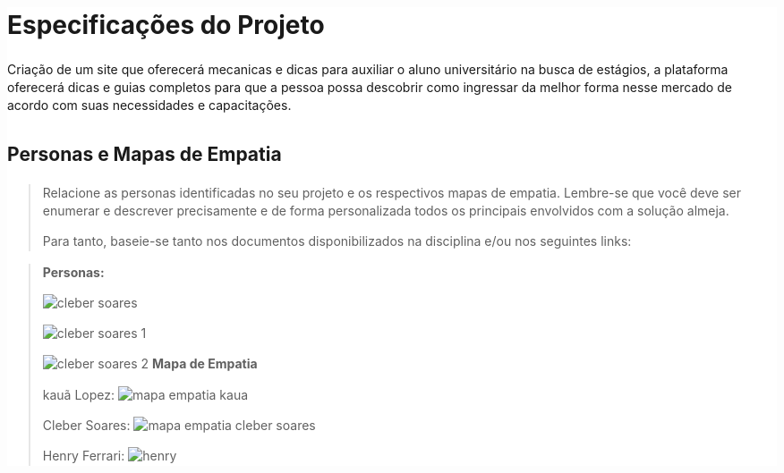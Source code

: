  
# Especificações do Projeto

Criação de um site que oferecerá mecanicas e dicas para auxiliar o aluno universitário na  busca de estágios, a plataforma oferecerá dicas e guias completos para que a pessoa possa descobrir como ingressar da melhor forma nesse mercado de acordo com suas necessidades e capacitações.


## Personas e Mapas de Empatia




> Relacione as personas identificadas no seu projeto e os respectivos mapas de empatia. Lembre-se que 
> você deve ser enumerar e descrever precisamente e de forma
> personalizada todos os principais envolvidos com a solução almeja. 
> 
> Para tanto, baseie-se tanto nos documentos disponibilizados na disciplina
> e/ou nos seguintes links:
>

> 
> 
> **Personas:**
> 
> ![cleber soares](https://user-images.githubusercontent.com/104467044/165843389-56415334-a8a7-45f2-8467-5f2827b2d06e.png)
> 
> ![cleber soares 1](https://user-images.githubusercontent.com/104467044/165843411-16697d4f-5f14-42db-8f48-98a65e635301.png)
> 
> ![cleber soares 2](https://user-images.githubusercontent.com/104467044/165843472-9374417b-fdf0-4df4-9fca-9a8ba45f4943.png)
> **Mapa de Empatia** 
> 
> kauã Lopez:
> ![mapa empatia kaua](https://user-images.githubusercontent.com/104467044/165864492-00b6bb2c-9e65-49ee-bace-1fcd937ac3f4.PNG)
> 
> 
> Cleber Soares:
> ![mapa empatia cleber soares](https://user-images.githubusercontent.com/104467044/165845608-3f3dc161-c02e-463b-b893-3207d3541be2.PNG)
> 
> 
> Henry Ferrari:
> ![henry](https://user-images.githubusercontent.com/104467044/165864575-ffd81700-2f69-4915-90aa-eceb8f1fa9fe.PNG)

> 


